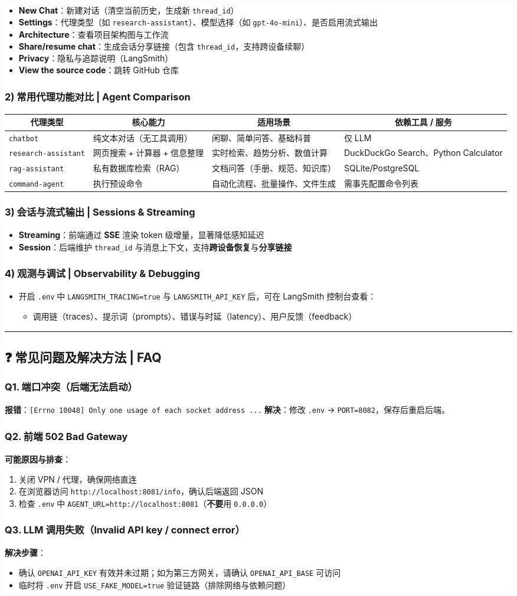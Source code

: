 * **New Chat**：新建对话（清空当前历史，生成新 `thread_id`）
* **Settings**：代理类型（如 `research-assistant`）、模型选择（如 `gpt-4o-mini`）、是否启用流式输出
* **Architecture**：查看项目架构图与工作流
* **Share/resume chat**：生成会话分享链接（包含 `thread_id`，支持跨设备续聊）
* **Privacy**：隐私与追踪说明（LangSmith）
* **View the source code**：跳转 GitHub 仓库

### 2) 常用代理功能对比 | Agent Comparison

| 代理类型                 | 核心能力              | 适用场景            | 依赖工具 / 服务                           |
| -------------------- | ----------------- | --------------- | ----------------------------------- |
| `chatbot`            | 纯文本对话（无工具调用）      | 闲聊、简单问答、基础科普    | 仅 LLM                               |
| `research-assistant` | 网页搜索 + 计算器 + 信息整理 | 实时检索、趋势分析、数值计算  | DuckDuckGo Search、Python Calculator |
| `rag-assistant`      | 私有数据库检索（RAG）      | 文档问答（手册、规范、知识库） | SQLite/PostgreSQL                   |
| `command-agent`      | 执行预设命令            | 自动化流程、批量操作、文件生成 | 需事先配置命令列表                           |

### 3) 会话与流式输出 | Sessions & Streaming

* **Streaming**：前端通过 **SSE** 渲染 token 级增量，显著降低感知延迟
* **Session**：后端维护 `thread_id` 与消息上下文，支持**跨设备恢复**与**分享链接**

### 4) 观测与调试 | Observability & Debugging

* 开启 `.env` 中 `LANGSMITH_TRACING=true` 与 `LANGSMITH_API_KEY` 后，可在 LangSmith 控制台查看：

  * 调用链（traces）、提示词（prompts）、错误与时延（latency）、用户反馈（feedback）

---

<a id="faq"></a>

## ❓ 常见问题及解决方法 | FAQ

### Q1. 端口冲突（后端无法启动）

**报错**：`[Errno 10048] Only one usage of each socket address ...`
**解决**：修改 `.env` → `PORT=8082`，保存后重启后端。

### Q2. 前端 502 Bad Gateway

**可能原因与排查**：

1. 关闭 VPN / 代理，确保网络直连
2. 在浏览器访问 `http://localhost:8081/info`，确认后端返回 JSON
3. 检查 `.env` 中 `AGENT_URL=http://localhost:8081`（**不要**用 `0.0.0.0`）

### Q3. LLM 调用失败（Invalid API key / connect error）

**解决步骤**：

* 确认 `OPENAI_API_KEY` 有效并未过期；如为第三方网关，请确认 `OPENAI_API_BASE` 可访问
* 临时将 `.env` 开启 `USE_FAKE_MODEL=true` 验证链路（排除网络与依赖问题）
